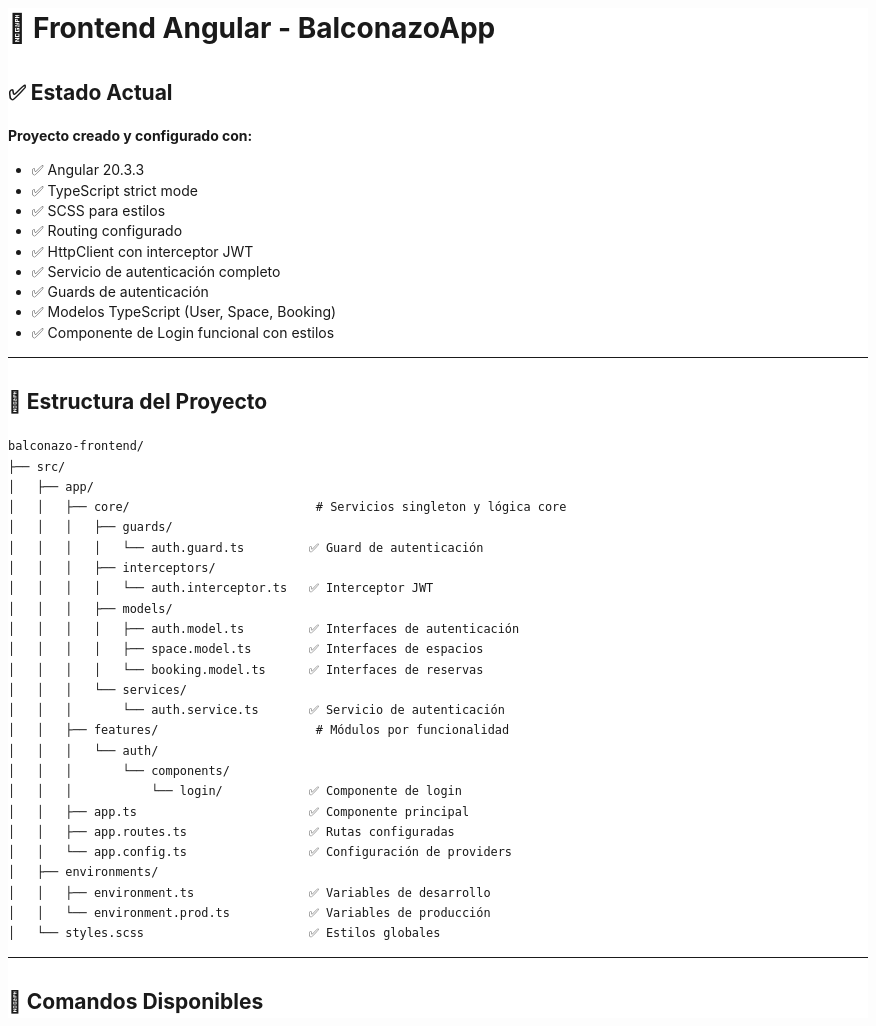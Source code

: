 # 🎨 Frontend Angular - BalconazoApp

## ✅ Estado Actual

**Proyecto creado y configurado con:**
- ✅ Angular 20.3.3
- ✅ TypeScript strict mode
- ✅ SCSS para estilos
- ✅ Routing configurado
- ✅ HttpClient con interceptor JWT
- ✅ Servicio de autenticación completo
- ✅ Guards de autenticación
- ✅ Modelos TypeScript (User, Space, Booking)
- ✅ Componente de Login funcional con estilos

---

## 📁 Estructura del Proyecto

```
balconazo-frontend/
├── src/
│   ├── app/
│   │   ├── core/                          # Servicios singleton y lógica core
│   │   │   ├── guards/
│   │   │   │   └── auth.guard.ts         ✅ Guard de autenticación
│   │   │   ├── interceptors/
│   │   │   │   └── auth.interceptor.ts   ✅ Interceptor JWT
│   │   │   ├── models/
│   │   │   │   ├── auth.model.ts         ✅ Interfaces de autenticación
│   │   │   │   ├── space.model.ts        ✅ Interfaces de espacios
│   │   │   │   └── booking.model.ts      ✅ Interfaces de reservas
│   │   │   └── services/
│   │   │       └── auth.service.ts       ✅ Servicio de autenticación
│   │   ├── features/                      # Módulos por funcionalidad
│   │   │   └── auth/
│   │   │       └── components/
│   │   │           └── login/            ✅ Componente de login
│   │   ├── app.ts                        ✅ Componente principal
│   │   ├── app.routes.ts                 ✅ Rutas configuradas
│   │   └── app.config.ts                 ✅ Configuración de providers
│   ├── environments/
│   │   ├── environment.ts                ✅ Variables de desarrollo
│   │   └── environment.prod.ts           ✅ Variables de producción
│   └── styles.scss                       ✅ Estilos globales
```

---

## 🚀 Comandos Disponibles
